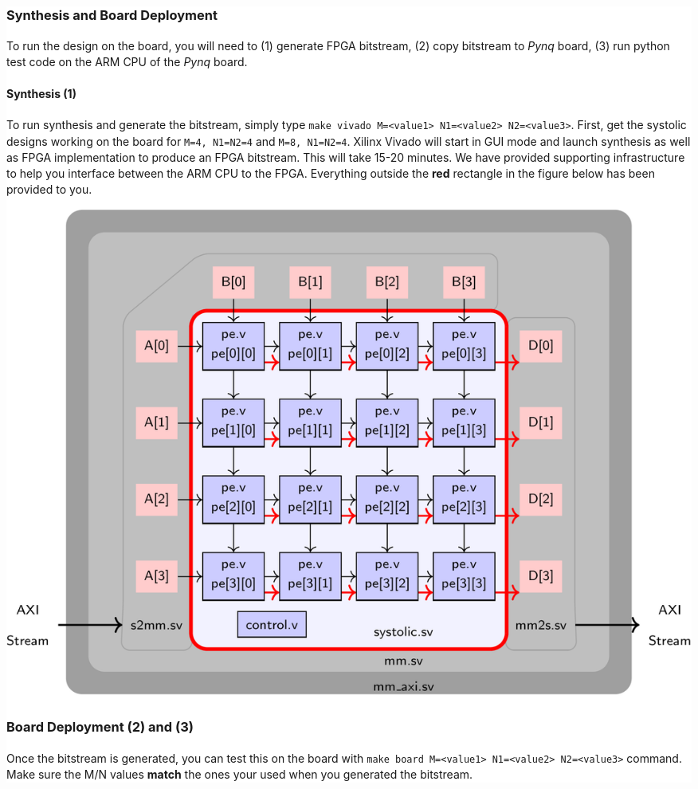 ### Synthesis and Board Deployment

To run the design on the board, you will need to (1) generate FPGA bitstream, (2) copy bitstream to _Pynq_ board, (3) run python test code on the ARM CPU of the _Pynq_ board. 

#### Synthesis (1) 

To run synthesis and generate the bitstream, simply type `make vivado M=<value1> N1=<value2> N2=<value3>`. First, get the systolic designs working on the board for `M=4, N1=N2=4` and `M=8, N1=N2=4`.
Xilinx Vivado will start in GUI mode and launch synthesis as well as FPGA implementation to produce an FPGA bitstream. This will take 15-20 minutes. 
We have provided supporting infrastructure to help you interface between the ARM CPU to the FPGA. 
Everything outside the **red** rectangle in the figure below has been provided to you.

![systolic](img/mm.png)

### Board Deployment (2) and (3)

Once the bitstream is generated, you can test this on the board with `make board M=<value1> N1=<value2> N2=<value3>` command.
Make sure the M/N values **match** the ones your used when you generated the bitstream.
